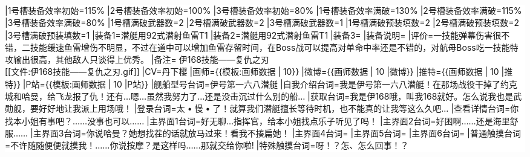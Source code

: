 |1号槽装备效率初始=115%
|2号槽装备效率初始=100%
|3号槽装备效率初始=80%
|1号槽装备效率满破=130%
|2号槽装备效率满破=115%
|3号槽装备效率满破=80%
|1号槽满破武器数=2
|2号槽满破武器数=2
|3号槽满破武器数=1
|1号槽满破预装填数=2
|2号槽满破预装填数=2
|3号槽满破预装填数=1
|装备1=潜艇用92式潜射鱼雷T1
|装备2=潜艇用92式潜射鱼雷T1
|装备3=
|装备说明=
|评价=一技能弹幕伤害很不错，二技能缓速鱼雷增伤不明显，不过在道中可以增加鱼雷存留时间，在Boss战可以提高对单命中率还是不错的，对航母Boss吃一技能特攻输出很高，其他敌人只谈得上优秀。
|备注=
伊168技能——复仇之刃<br>
[[文件:伊168技能——复仇之刃.gif]]
|CV=丹下樱
|画师={{模板:画师数据 | 10}}
|微博={{画师数据 | 10 |微博}}
|推特={{画师数据 | 10 |推特}}
|P站={{模板:画师数据 | 10 |P站}}
|舰船型号台词=伊号第一六八潜艇
|自我介绍台词=我是伊号第一六八潜艇！在那场战役干掉了约克城和哈曼，给飞龙报了仇！还有…嗯…虽然我努力了…还是没击沉过什么别的船…
|获取台词=我是伊168哦，叫我168就好。怎么说我也是武勋舰，要好好地让我派上用场哦！
|登录台词=太 • 慢 • 了！就算我们潜艇擅长等待时机，也不能真的让我等这么久吧…
|查看详情台词=你找本小姐有事吧？……没事也可以……
|主界面1台词=好无聊…指挥官，给本小姐找点乐子听见了吗！
|主界面2台词=好困啊……还是海里舒服……
|主界面3台词=你说哈曼？她想找茬的话就放马过来！看我不揍扁她！
|主界面4台词=
|主界面5台词=
|主界面6台词= 
|普通触摸台词=不许随随便便就摸我！……你说按摩？是这样吗……那就交给你啦!
|特殊触摸台词=呀！？怎、怎么回事！？